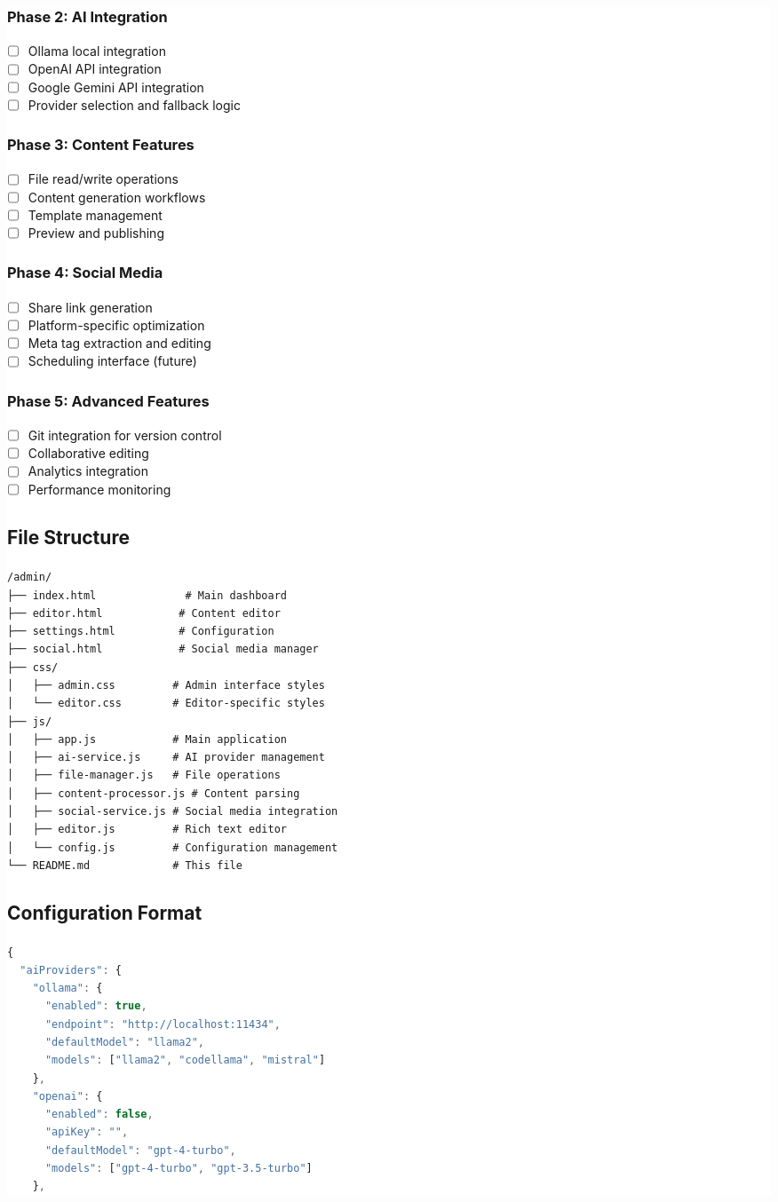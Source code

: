 ### Phase 2: AI Integration
- [ ] Ollama local integration
- [ ] OpenAI API integration
- [ ] Google Gemini API integration
- [ ] Provider selection and fallback logic

### Phase 3: Content Features
- [ ] File read/write operations
- [ ] Content generation workflows
- [ ] Template management
- [ ] Preview and publishing

### Phase 4: Social Media
- [ ] Share link generation
- [ ] Platform-specific optimization
- [ ] Meta tag extraction and editing
- [ ] Scheduling interface (future)

### Phase 5: Advanced Features
- [ ] Git integration for version control
- [ ] Collaborative editing
- [ ] Analytics integration
- [ ] Performance monitoring

## File Structure
```
/admin/
├── index.html              # Main dashboard
├── editor.html            # Content editor
├── settings.html          # Configuration
├── social.html            # Social media manager
├── css/
│   ├── admin.css         # Admin interface styles
│   └── editor.css        # Editor-specific styles
├── js/
│   ├── app.js            # Main application
│   ├── ai-service.js     # AI provider management
│   ├── file-manager.js   # File operations
│   ├── content-processor.js # Content parsing
│   ├── social-service.js # Social media integration
│   ├── editor.js         # Rich text editor
│   └── config.js         # Configuration management
└── README.md             # This file
```

## Configuration Format
```javascript
{
  "aiProviders": {
    "ollama": {
      "enabled": true,
      "endpoint": "http://localhost:11434",
      "defaultModel": "llama2",
      "models": ["llama2", "codellama", "mistral"]
    },
    "openai": {
      "enabled": false,
      "apiKey": "",
      "defaultModel": "gpt-4-turbo",
      "models": ["gpt-4-turbo", "gpt-3.5-turbo"]
    },
```